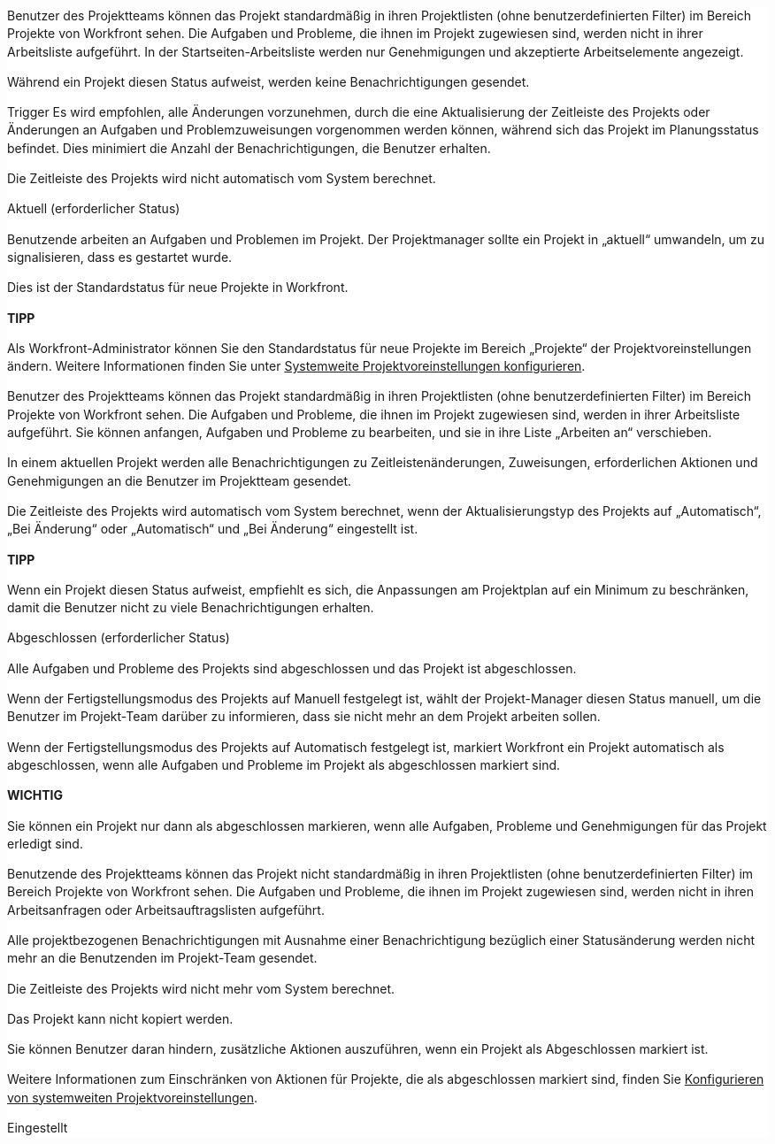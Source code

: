    <td> <p>Benutzer des Projektteams können das Projekt standardmäßig in ihren Projektlisten (ohne benutzerdefinierten Filter) im Bereich Projekte von Workfront sehen. Die Aufgaben und Probleme, die ihnen im Projekt zugewiesen sind, werden nicht in ihrer Arbeitsliste aufgeführt. In der Startseiten-Arbeitsliste werden nur Genehmigungen und akzeptierte Arbeitselemente angezeigt.</p> <p>Während ein Projekt diesen Status aufweist, werden keine Benachrichtigungen gesendet.</p> <p>Trigger Es wird empfohlen, alle Änderungen vorzunehmen, durch die eine Aktualisierung der Zeitleiste des Projekts oder Änderungen an Aufgaben und Problemzuweisungen vorgenommen werden können, während sich das Projekt im Planungsstatus befindet. Dies minimiert die Anzahl der Benachrichtigungen, die Benutzer erhalten.</p> <p>Die Zeitleiste des Projekts wird nicht automatisch vom System berechnet.</p> </td> 
  </tr> 
  <tr> 
   <td>Aktuell (erforderlicher Status)</td> 
   <td> <p>Benutzende arbeiten an Aufgaben und Problemen im Projekt. Der Projektmanager sollte ein Projekt in „aktuell“ umwandeln, um zu signalisieren, dass es gestartet wurde.</p> <p>Dies ist der Standardstatus für neue Projekte in Workfront.</p> <p><b>TIPP</b></p>

<p> Als Workfront-Administrator können Sie den Standardstatus für neue Projekte im Bereich „Projekte“ der Projektvoreinstellungen ändern. Weitere Informationen finden Sie unter <a href="../../../administration-and-setup/set-up-workfront/configure-system-defaults/set-project-preferences.md" class="MCXref xref">Systemweite Projektvoreinstellungen konfigurieren</a>.</p> </td> 
   <td> <p>Benutzer des Projektteams können das Projekt standardmäßig in ihren Projektlisten (ohne benutzerdefinierten Filter) im Bereich Projekte von Workfront sehen. Die Aufgaben und Probleme, die ihnen im Projekt zugewiesen sind, werden in ihrer Arbeitsliste aufgeführt. Sie können anfangen, Aufgaben und Probleme zu bearbeiten, und sie in ihre Liste „Arbeiten an“ verschieben.</p> <p>In einem aktuellen Projekt werden alle Benachrichtigungen zu Zeitleistenänderungen, Zuweisungen, erforderlichen Aktionen und Genehmigungen an die Benutzer im Projektteam gesendet.</p> <p>Die Zeitleiste des Projekts wird automatisch vom System berechnet, wenn der Aktualisierungstyp des Projekts auf „Automatisch“, „Bei Änderung“ oder „Automatisch“ und „Bei Änderung“ eingestellt ist.</p> <p><b>TIPP</b></p> <p> Wenn ein Projekt diesen Status aufweist, empfiehlt es sich, die Anpassungen am Projektplan auf ein Minimum zu beschränken, damit die Benutzer nicht zu viele Benachrichtigungen erhalten.</p> </td> 
  </tr> 
  <tr> 
   <td>Abgeschlossen (erforderlicher Status)</td> 
   <td> <p> Alle Aufgaben und Probleme des Projekts sind abgeschlossen und das Projekt ist abgeschlossen.</p> 
     <p>Wenn der Fertigstellungsmodus des Projekts auf Manuell festgelegt ist, wählt der Projekt-Manager diesen Status manuell, um die Benutzer im Projekt-Team darüber zu informieren, dass sie nicht mehr an dem Projekt arbeiten sollen.</p> 
    <p>Wenn der Fertigstellungsmodus des Projekts auf Automatisch festgelegt ist, markiert Workfront ein Projekt automatisch als abgeschlossen, wenn alle Aufgaben und Probleme im Projekt als abgeschlossen markiert sind. 
    <p><b>WICHTIG</b> </p>
    <p>Sie können ein Projekt nur dann als abgeschlossen markieren, wenn alle Aufgaben, Probleme und Genehmigungen für das Projekt erledigt sind.</p> </td> 
   <td>
    <p>Benutzende des Projektteams können das Projekt nicht standardmäßig in ihren Projektlisten (ohne benutzerdefinierten Filter) im Bereich Projekte von Workfront sehen. Die Aufgaben und Probleme, die ihnen im Projekt zugewiesen sind, werden nicht in ihren Arbeitsanfragen oder Arbeitsauftragslisten aufgeführt. </p>
    <p>Alle projektbezogenen Benachrichtigungen mit Ausnahme einer Benachrichtigung bezüglich einer Statusänderung werden nicht mehr an die Benutzenden im Projekt-Team gesendet.</p>
    <p>Die Zeitleiste des Projekts wird nicht mehr vom System berechnet. </p>
    <p>Das Projekt kann nicht kopiert werden.</p>
    <p>Sie können Benutzer daran hindern, zusätzliche Aktionen auszuführen, wenn ein Projekt als Abgeschlossen markiert ist. </p><p>Weitere Informationen zum Einschränken von Aktionen für Projekte, die als abgeschlossen markiert sind, finden Sie <a href="../../../administration-and-setup/set-up-workfront/configure-system-defaults/set-project-preferences.md" class="MCXref xref">Konfigurieren von systemweiten Projektvoreinstellungen</a>.</p></td> 
  </tr> 
  <tr> 
   <td>Eingestellt</td> 